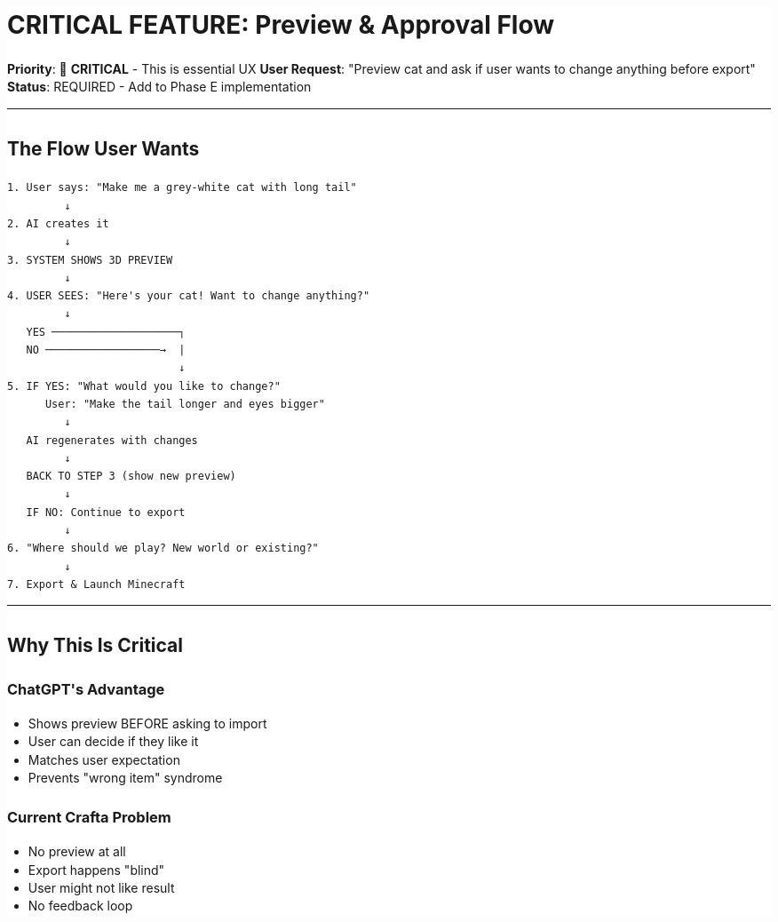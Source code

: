 # CRITICAL FEATURE: Preview & Approval Flow

**Priority**: 🔴 **CRITICAL** - This is essential UX
**User Request**: "Preview cat and ask if user wants to change anything before export"
**Status**: REQUIRED - Add to Phase E implementation

---

## The Flow User Wants

```
1. User says: "Make me a grey-white cat with long tail"
         ↓
2. AI creates it
         ↓
3. SYSTEM SHOWS 3D PREVIEW
         ↓
4. USER SEES: "Here's your cat! Want to change anything?"
         ↓
   YES ────────────────────┐
   NO ──────────────────→  |
                           ↓
5. IF YES: "What would you like to change?"
      User: "Make the tail longer and eyes bigger"
         ↓
   AI regenerates with changes
         ↓
   BACK TO STEP 3 (show new preview)
         ↓
   IF NO: Continue to export
         ↓
6. "Where should we play? New world or existing?"
         ↓
7. Export & Launch Minecraft
```

---

## Why This Is Critical

### ChatGPT's Advantage
- Shows preview BEFORE asking to import
- User can decide if they like it
- Matches user expectation
- Prevents "wrong item" syndrome

### Current Crafta Problem
- No preview at all
- Export happens "blind"
- User might not like result
- No feedback loop
